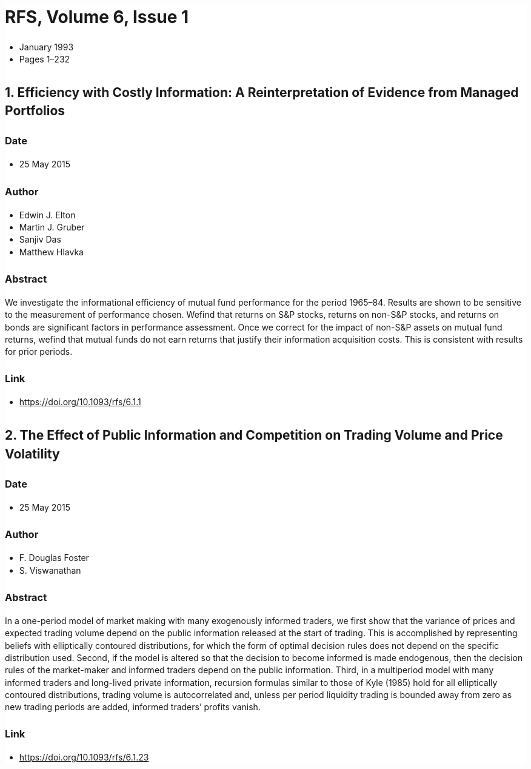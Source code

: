 # RFS, Volume 6, Issue 1
- January 1993
- Pages 1–232

## 1. Efficiency with Costly Information: A Reinterpretation of Evidence from Managed Portfolios
### Date
- 25 May 2015
### Author
- Edwin J. Elton
- Martin J. Gruber
- Sanjiv Das
- Matthew Hlavka
### Abstract
We investigate the informational efficiency of mutual fund performance for the period 1965–84. Results are shown to be sensitive to the measurement of performance chosen. Wefind that returns on S&P stocks, returns on non-S&P stocks, and returns on bonds are significant factors in performance assessment. Once we correct for the impact of non-S&P assets on mutual fund returns, wefind that mutual funds do not earn returns that justify their information acquisition costs. This is consistent with results for prior periods.
### Link
- https://doi.org/10.1093/rfs/6.1.1

## 2. The Effect of Public Information and Competition on Trading Volume and Price Volatility
### Date
- 25 May 2015
### Author
- F. Douglas Foster
- S. Viswanathan
### Abstract
In a one-period model of market making with many exogenously informed traders, we first show that the variance of prices and expected trading volume depend on the public information released at the start of trading. This is accomplished by representing beliefs with elliptically contoured distributions, for which the form of optimal decision rules does not depend on the specific distribution used. Second, if the model is altered so that the decision to become informed is made endogenous, then the decision rules of the market-maker and informed traders depend on the public information. Third, in a multiperiod model with many informed traders and long-lived private information, recursion formulas similar to those of Kyle (1985) hold for all elliptically contoured distributions, trading volume is autocorrelated and, unless per period liquidity trading is bounded away from zero as new trading periods are added, informed traders’ profits vanish.
### Link
- https://doi.org/10.1093/rfs/6.1.23
